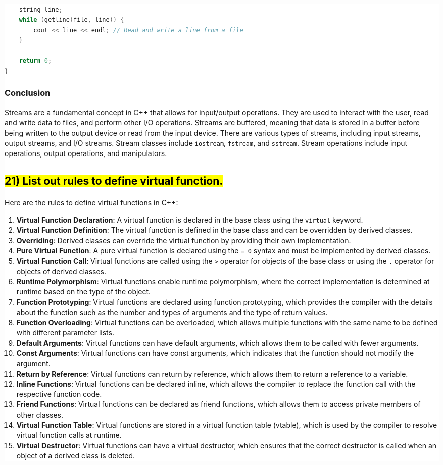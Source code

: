 ```cpp [C++]
    string line;
    while (getline(file, line)) {
        cout << line << endl; // Read and write a line from a file
    }

    return 0;
}

```

### Conclusion

Streams are a fundamental concept in C++ that allows for input/output operations. They are used to interact with the user, read and write data to files, and perform other I/O operations. Streams are buffered, meaning that data is stored in a buffer before being written to the output device or read from the input device. There are various types of streams, including input streams, output streams, and I/O streams. Stream classes include `iostream`, `fstream`, and `sstream`. Stream operations include input operations, output operations, and manipulators.

## <mark> 21) List out rules to define virtual function. </mark>

Here are the rules to define virtual functions in C++:

1. **Virtual Function Declaration**: A virtual function is declared in the base class using the `virtual` keyword.
2. **Virtual Function Definition**: The virtual function is defined in the base class and can be overridden by derived classes.
3. **Overriding**: Derived classes can override the virtual function by providing their own implementation.
4. **Pure Virtual Function**: A pure virtual function is declared using the `= 0` syntax and must be implemented by derived classes.
5. **Virtual Function Call**: Virtual functions are called using the `>` operator for objects of the base class or using the `.` operator for objects of derived classes.
6. **Runtime Polymorphism**: Virtual functions enable runtime polymorphism, where the correct implementation is determined at runtime based on the type of the object.
7. **Function Prototyping**: Virtual functions are declared using function prototyping, which provides the compiler with the details about the function such as the number and types of arguments and the type of return values.
8. **Function Overloading**: Virtual functions can be overloaded, which allows multiple functions with the same name to be defined with different parameter lists.
9. **Default Arguments**: Virtual functions can have default arguments, which allows them to be called with fewer arguments.
10. **Const Arguments**: Virtual functions can have const arguments, which indicates that the function should not modify the argument.
11. **Return by Reference**: Virtual functions can return by reference, which allows them to return a reference to a variable.
12. **Inline Functions**: Virtual functions can be declared inline, which allows the compiler to replace the function call with the respective function code.
13. **Friend Functions**: Virtual functions can be declared as friend functions, which allows them to access private members of other classes.
14. **Virtual Function Table**: Virtual functions are stored in a virtual function table (vtable), which is used by the compiler to resolve virtual function calls at runtime.
15. **Virtual Destructor**: Virtual functions can have a virtual destructor, which ensures that the correct destructor is called when an object of a derived class is deleted.
